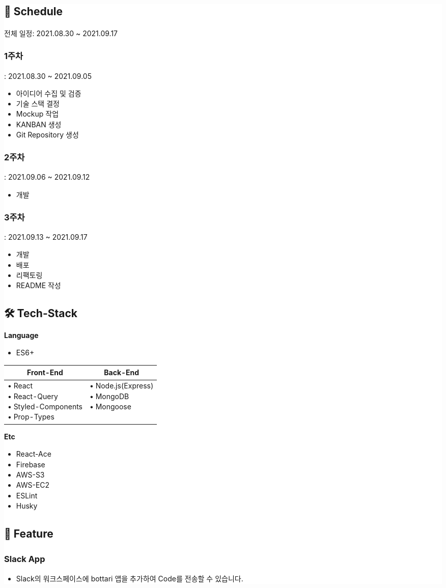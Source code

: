 ## 📆 Schedule

전체 일정: 2021.08.30 ~ 2021.09.17

### **1주차**

: 2021.08.30 ~ 2021.09.05

- 아이디어 수집 및 검증
- 기술 스택 결정
- Mockup 작업
- KANBAN 생성
- Git Repository 생성

### **2주차**

: 2021.09.06 ~ 2021.09.12

- 개발

### **3주차**

: 2021.09.13 ~ 2021.09.17

- 개발
- 배포
- 리팩토링
- README 작성

## 🛠 Tech-Stack

**Language**

- ES6+

| Front-End                                                                                             | Back-End                                                                 |
| ----------------------------------------------------------------------------------------------------- | ------------------------------------------------------------------------ |
| • React <br /> • React-Query <br /> • Styled-Components <br /> • Prop-Types | • Node.js(Express) <br /> • MongoDB <br /> • Mongoose <br /> |

**Etc**

- React-Ace
- Firebase
- AWS-S3
- AWS-EC2
- ESLint
- Husky

## 📌 Feature

### **Slack App**
- Slack의 워크스페이스에 bottari 앱을 추가하여 Code를 전송할 수 있습니다.
